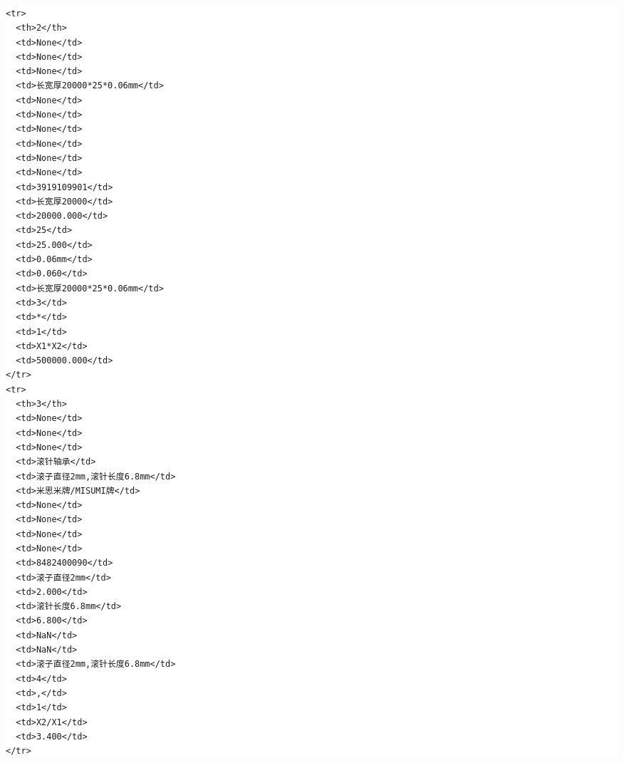     <tr>
      <th>2</th>
      <td>None</td>
      <td>None</td>
      <td>None</td>
      <td>长宽厚20000*25*0.06mm</td>
      <td>None</td>
      <td>None</td>
      <td>None</td>
      <td>None</td>
      <td>None</td>
      <td>None</td>
      <td>3919109901</td>
      <td>长宽厚20000</td>
      <td>20000.000</td>
      <td>25</td>
      <td>25.000</td>
      <td>0.06mm</td>
      <td>0.060</td>
      <td>长宽厚20000*25*0.06mm</td>
      <td>3</td>
      <td>*</td>
      <td>1</td>
      <td>X1*X2</td>
      <td>500000.000</td>
    </tr>
    <tr>
      <th>3</th>
      <td>None</td>
      <td>None</td>
      <td>None</td>
      <td>滚针轴承</td>
      <td>滚子直径2mm,滚针长度6.8mm</td>
      <td>米思米牌/MISUMI牌</td>
      <td>None</td>
      <td>None</td>
      <td>None</td>
      <td>None</td>
      <td>8482400090</td>
      <td>滚子直径2mm</td>
      <td>2.000</td>
      <td>滚针长度6.8mm</td>
      <td>6.800</td>
      <td>NaN</td>
      <td>NaN</td>
      <td>滚子直径2mm,滚针长度6.8mm</td>
      <td>4</td>
      <td>,</td>
      <td>1</td>
      <td>X2/X1</td>
      <td>3.400</td>
    </tr>
  </tbody>
</table>
</div>
